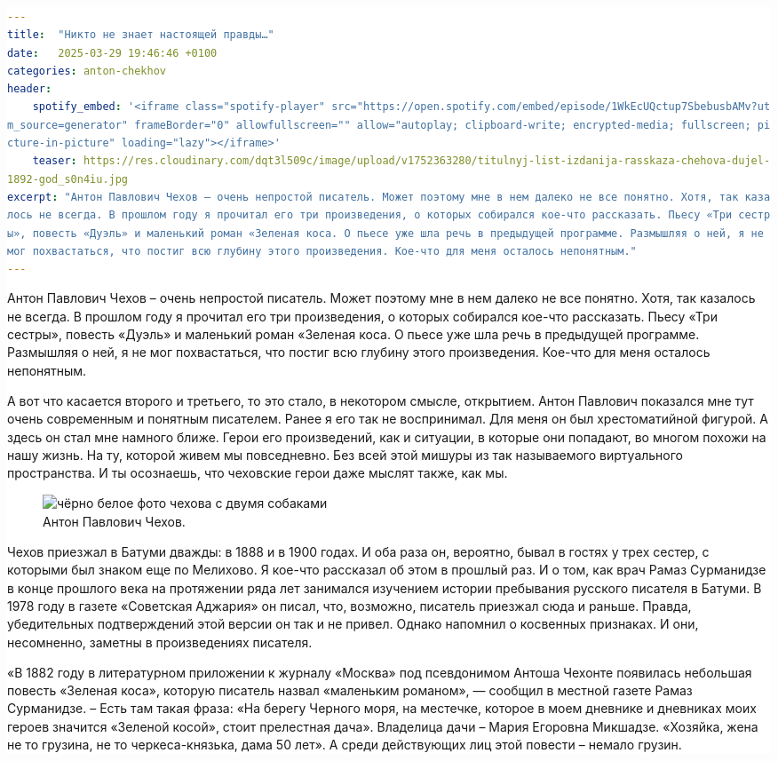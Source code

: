 ```yaml
---
title:  "Никто не знает настоящей правды…"
date:   2025-03-29 19:46:46 +0100
categories: anton-chekhov
header:
    spotify_embed: '<iframe class="spotify-player" src="https://open.spotify.com/embed/episode/1WkEcUQctup7SbebusbAMv?utm_source=generator" frameBorder="0" allowfullscreen="" allow="autoplay; clipboard-write; encrypted-media; fullscreen; picture-in-picture" loading="lazy"></iframe>'
    teaser: https://res.cloudinary.com/dqt3l509c/image/upload/v1752363280/titulnyj-list-izdanija-rasskaza-chehova-dujel-1892-god_s0n4iu.jpg
excerpt: "Антон Павлович Чехов – очень непростой писатель. Может поэтому мне в нем далеко не все понятно. Хотя, так казалось не всегда. В прошлом году я прочитал его три произведения, о которых собирался кое-что рассказать. Пьесу «Три сестры», повесть «Дуэль» и маленький роман «Зеленая коса. О пьесе уже шла речь в предыдущей программе. Размышляя о ней, я не мог похвастаться, что постиг всю глубину этого произведения. Кое-что для меня осталось непонятным."
---
```


<iframe data-testid="embed-iframe" style="border-radius:12px" src="https://open.spotify.com/embed/episode/1WkEcUQctup7SbebusbAMv?utm_source=generator" width="100%" height="352" frameBorder="0" allowfullscreen="" allow="autoplay; clipboard-write; encrypted-media; fullscreen; picture-in-picture" loading="lazy"></iframe>

Антон Павлович Чехов – очень непростой писатель. Может поэтому мне в нем далеко не все понятно. Хотя, так казалось не всегда. В прошлом году я прочитал его три произведения, о которых собирался кое-что рассказать. Пьесу «Три сестры», повесть «Дуэль» и маленький роман «Зеленая коса. О пьесе уже шла речь в предыдущей программе. Размышляя о ней, я не мог похвастаться, что постиг всю глубину этого произведения. Кое-что для меня осталось непонятным.

А вот что касается второго и третьего, то это стало, в некотором смысле, открытием. Антон Павлович показался мне тут очень современным и понятным писателем. Ранее я его так не воспринимал. Для меня он был хрестоматийной фигурой. А здесь он стал мне намного ближе. Герои его произведений, как и ситуации, в которые они попадают, во многом похожи на нашу жизнь. На ту, которой живем мы повседневно. Без всей этой мишуры из так называемого виртуального пространства. И ты осознаешь, что чеховские герои даже мыслят также, как мы.

<figure class="align-center">
<img src="https://res.cloudinary.com/dqt3l509c/image/upload/v1752364332/anton-pavlovich-chehov_u1itqp.webp" alt="чёрно белое фото чехова с двумя собаками">
<figcaption>Антон Павлович Чехов.</figcaption>
</figure>

Чехов приезжал в Батуми дважды: в 1888 и в 1900 годах. И оба раза он, вероятно, бывал в гостях у трех сестер, с которыми был знаком еще по Мелихово. Я кое-что рассказал об этом в прошлый раз. И о том, как врач Рамаз Сурманидзе в конце прошлого века на протяжении ряда лет занимался изучением истории пребывания русского писателя в Батуми. В 1978 году в газете «Советская Аджария» он писал, что, возможно, писатель приезжал сюда и раньше. Правда, убедительных подтверждений этой версии он так и не привел. Однако напомнил о косвенных признаках. И они, несомненно, заметны в произведениях писателя.

«В 1882 году в литературном приложении к журналу «Москва» под псевдонимом Антоша Чехонте появилась небольшая повесть «Зеленая коса», которую писатель назвал «маленьким романом», — сообщил в местной газете Рамаз Сурманидзе. – Есть там такая фраза: «На берегу Черного моря, на местечке, которое в моем дневнике и дневниках моих героев значится «Зеленой косой», стоит прелестная дача». Владелица дачи – Мария Егоровна Микшадзе. «Хозяйка, жена не то грузина, не то черкеса-князька, дама 50 лет». А среди действующих лиц этой повести – немало грузин.
